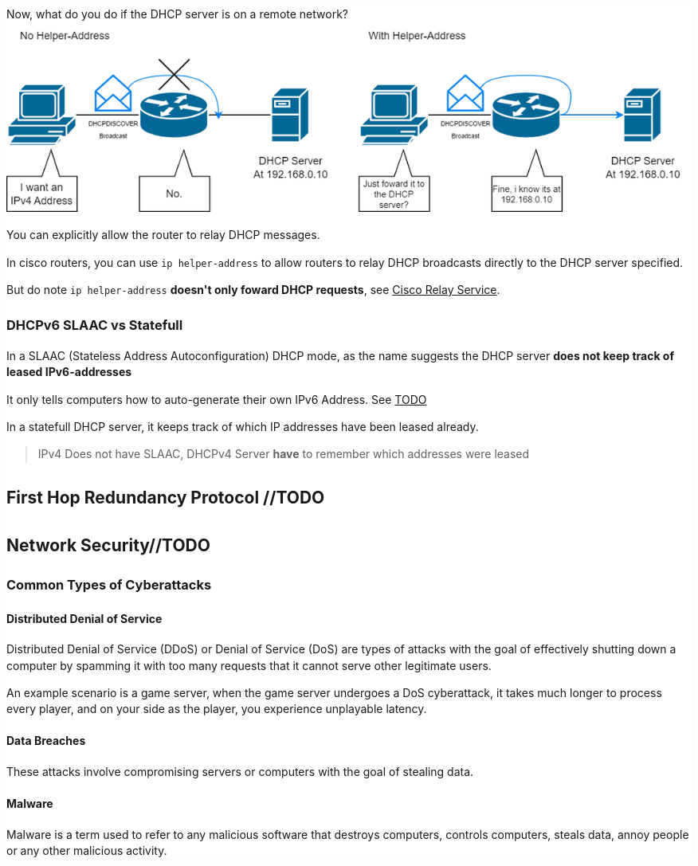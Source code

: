 Now, what do you do if the DHCP server is on a remote network?
![Alt text](images/DHCPREmotenetwork.PNG)

You can explicitly allow the router to relay DHCP messages.

In cisco routers, you can use `ip helper-address` to allow routers to relay DHCP broadcasts directly to the DHCP server specified.

But do note `ip helper-address` **doesn't only foward DHCP requests**, see [Cisco Relay Service](#cisco-relay-service).

### DHCPv6 SLAAC vs Statefull
In a SLAAC (Stateless Address Autoconfiguration) DHCP mode, as the name suggests the DHCP server **does not keep track of leased IPv6-addresses**

It only tells computers how to auto-generate their own IPv6 Address. See [TODO](#)

In a statefull DHCP server, it keeps track of which IP addresses have been leased already.

> IPv4 Does not have SLAAC, DHCPv4 Server **have** to remember which addresses were leased
## First Hop Redundancy Protocol //TODO

## Network Security//TODO
### Common Types of Cyberattacks
#### Distributed Denial of Service
Distributed Denial of Service (DDoS) or Denial of Service (DoS) are types of attacks with the goal of effectively shutting down a computer by spamming it with too many requests that it cannot serve other legitimate users.

An example scenario is a game server, when the game server undergoes a DoS cyberattack, it takes much longer to process every player, and on your side as the player, you experience unplayable latency.



#### Data Breaches
These attacks involve compromising servers or computers with the goal of stealing data.


#### Malware
Malware is a term used to refer to any malicious software that destroys computers, controls computers, steals data, annoy people or any other malicious activity.
